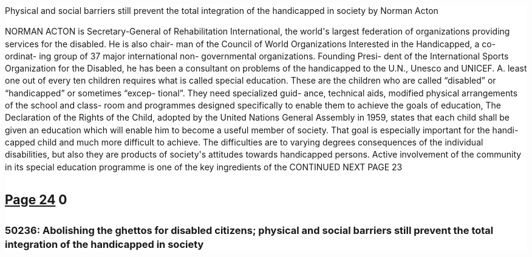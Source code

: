 Physical and social barriers 
still prevent the total integration 
of the handicapped in society 
by Norman Acton 
  
NORMAN ACTON is Secretary-General of 
Rehabilitation International, the world's 
largest federation of organizations providing 
services for the disabled. He is also chair- 
man of the Council of World Organizations 
Interested in the Handicapped, a co-ordinat- 
ing group of 37 major international non- 
governmental organizations. Founding Presi- 
dent of the International Sports Organization 
for the Disabled, he has been a consultant 
on problems of the handicapped to the U.N., 
Unesco and UNICEF. 
A. least one out of every 
ten children requires what is called 
special education. These are the 
children who are called “disabled” or 
“handicapped” or sometimes “excep- 
tional”. They need specialized guid- 
ance, technical aids, modified physical 
arrangements of the school and class- 
room and programmes designed 
specifically to enable them to achieve 
the goals of education, 
The Declaration of the Rights of the 
Child, adopted by the United Nations 
General Assembly in 1959, states that 
each child shall be given an education 
which will enable him to become a 
useful member of society. That goal 
is especially important for the handi- 
capped child and much more difficult 
to achieve. The difficulties are to 
varying degrees consequences of the 
individual disabilities, but also they are 
products of society's attitudes towards 
handicapped persons. 
Active involvement of the community 
in its special education programme is 
one of the key ingredients of the 
CONTINUED NEXT PAGE 
23

## [Page 24](https://demo.humlab.umu.se/courier/074869engo.pdf#page=24) 0

### 50236: Abolishing the ghettos for disabled citizens; physical and social barriers still prevent the total integration of the handicapped in society

